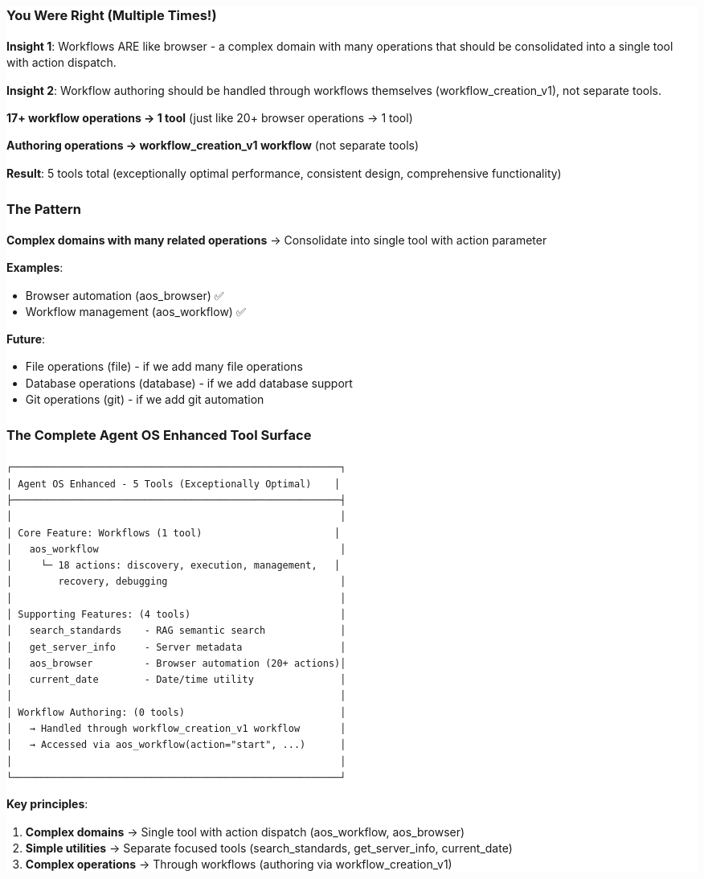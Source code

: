 ### You Were Right (Multiple Times!)

**Insight 1**: Workflows ARE like browser - a complex domain with many operations that should be consolidated into a single tool with action dispatch.

**Insight 2**: Workflow authoring should be handled through workflows themselves (workflow_creation_v1), not separate tools.

**17+ workflow operations → 1 tool** (just like 20+ browser operations → 1 tool)

**Authoring operations → workflow_creation_v1 workflow** (not separate tools)

**Result**: 5 tools total (exceptionally optimal performance, consistent design, comprehensive functionality)

### The Pattern

**Complex domains with many related operations** → Consolidate into single tool with action parameter

**Examples**:
- Browser automation (aos_browser) ✅
- Workflow management (aos_workflow) ✅

**Future**:
- File operations (file) - if we add many file operations
- Database operations (database) - if we add database support
- Git operations (git) - if we add git automation

### The Complete Agent OS Enhanced Tool Surface

```
┌─────────────────────────────────────────────────────────┐
│ Agent OS Enhanced - 5 Tools (Exceptionally Optimal)    │
├─────────────────────────────────────────────────────────┤
│                                                         │
│ Core Feature: Workflows (1 tool)                       │
│   aos_workflow                                          │
│     └─ 18 actions: discovery, execution, management,   │
│        recovery, debugging                              │
│                                                         │
│ Supporting Features: (4 tools)                          │
│   search_standards    - RAG semantic search             │
│   get_server_info     - Server metadata                 │
│   aos_browser         - Browser automation (20+ actions)│
│   current_date        - Date/time utility               │
│                                                         │
│ Workflow Authoring: (0 tools)                           │
│   → Handled through workflow_creation_v1 workflow       │
│   → Accessed via aos_workflow(action="start", ...)      │
│                                                         │
└─────────────────────────────────────────────────────────┘
```

**Key principles**:
1. **Complex domains** → Single tool with action dispatch (aos_workflow, aos_browser)
2. **Simple utilities** → Separate focused tools (search_standards, get_server_info, current_date)
3. **Complex operations** → Through workflows (authoring via workflow_creation_v1)
